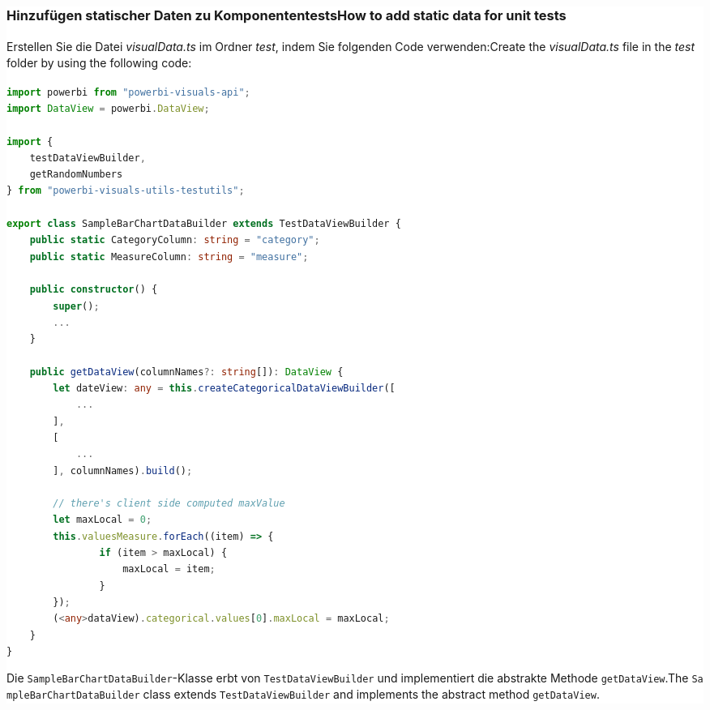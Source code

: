 ### <a name="how-to-add-static-data-for-unit-tests"></a><span data-ttu-id="9086f-168">Hinzufügen statischer Daten zu Komponententests</span><span class="sxs-lookup"><span data-stu-id="9086f-168">How to add static data for unit tests</span></span>

<span data-ttu-id="9086f-169">Erstellen Sie die Datei *visualData.ts* im Ordner *test*, indem Sie folgenden Code verwenden:</span><span class="sxs-lookup"><span data-stu-id="9086f-169">Create the *visualData.ts* file in the *test* folder by using the following code:</span></span>

```typescript
import powerbi from "powerbi-visuals-api";
import DataView = powerbi.DataView;

import {
    testDataViewBuilder,
    getRandomNumbers
} from "powerbi-visuals-utils-testutils";

export class SampleBarChartDataBuilder extends TestDataViewBuilder {
    public static CategoryColumn: string = "category";
    public static MeasureColumn: string = "measure";

    public constructor() {
        super();
        ...
    }

    public getDataView(columnNames?: string[]): DataView {
        let dateView: any = this.createCategoricalDataViewBuilder([
            ...
        ],
        [
            ...
        ], columnNames).build();

        // there's client side computed maxValue
        let maxLocal = 0;
        this.valuesMeasure.forEach((item) => {
                if (item > maxLocal) {
                    maxLocal = item;
                }
        });
        (<any>dataView).categorical.values[0].maxLocal = maxLocal;
    }
}
```

<span data-ttu-id="9086f-170">Die `SampleBarChartDataBuilder`-Klasse erbt von `TestDataViewBuilder` und implementiert die abstrakte Methode `getDataView`.</span><span class="sxs-lookup"><span data-stu-id="9086f-170">The `SampleBarChartDataBuilder` class extends `TestDataViewBuilder` and implements the abstract method `getDataView`.</span></span>

